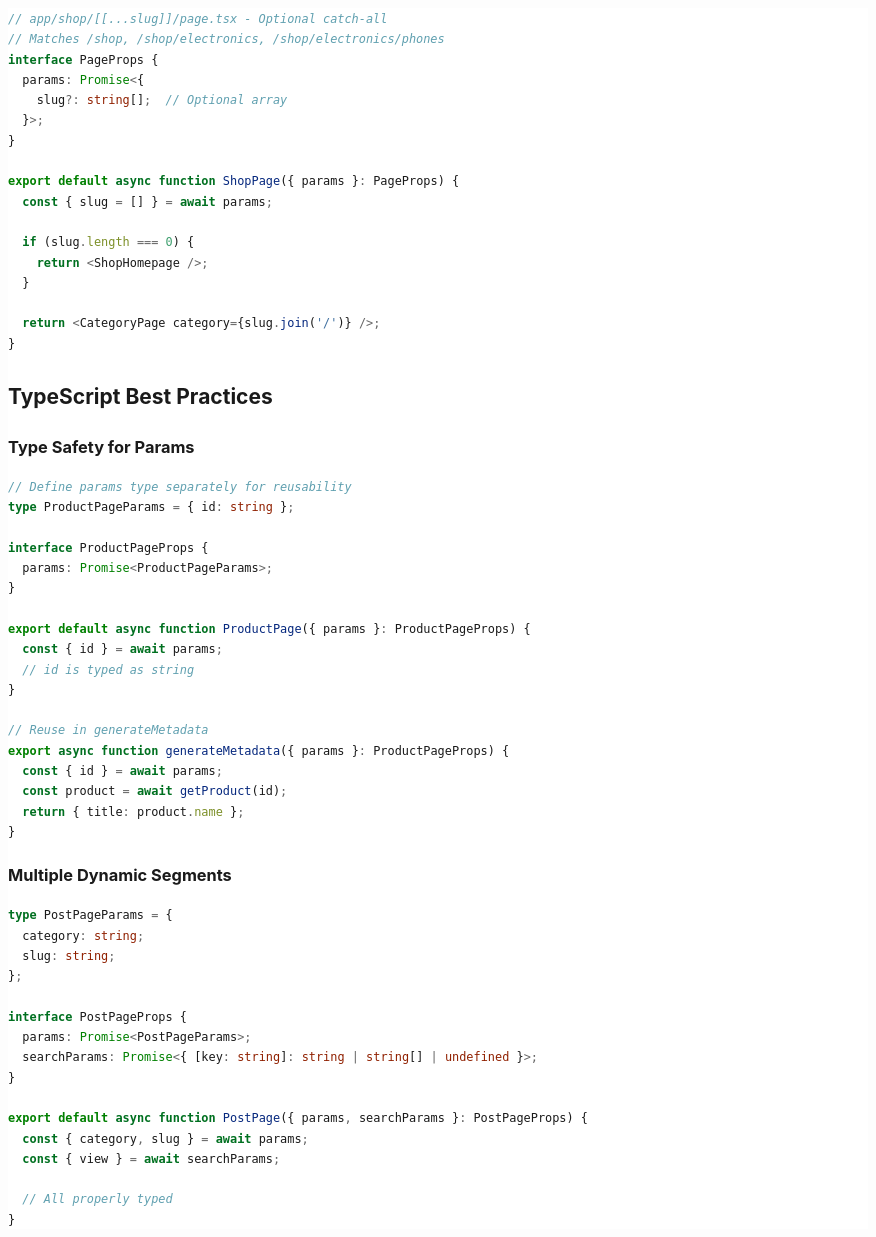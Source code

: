```typescript
// app/shop/[[...slug]]/page.tsx - Optional catch-all
// Matches /shop, /shop/electronics, /shop/electronics/phones
interface PageProps {
  params: Promise<{
    slug?: string[];  // Optional array
  }>;
}

export default async function ShopPage({ params }: PageProps) {
  const { slug = [] } = await params;

  if (slug.length === 0) {
    return <ShopHomepage />;
  }

  return <CategoryPage category={slug.join('/')} />;
}
```

## TypeScript Best Practices

### Type Safety for Params

```typescript
// Define params type separately for reusability
type ProductPageParams = { id: string };

interface ProductPageProps {
  params: Promise<ProductPageParams>;
}

export default async function ProductPage({ params }: ProductPageProps) {
  const { id } = await params;
  // id is typed as string
}

// Reuse in generateMetadata
export async function generateMetadata({ params }: ProductPageProps) {
  const { id } = await params;
  const product = await getProduct(id);
  return { title: product.name };
}
```

### Multiple Dynamic Segments

```typescript
type PostPageParams = {
  category: string;
  slug: string;
};

interface PostPageProps {
  params: Promise<PostPageParams>;
  searchParams: Promise<{ [key: string]: string | string[] | undefined }>;
}

export default async function PostPage({ params, searchParams }: PostPageProps) {
  const { category, slug } = await params;
  const { view } = await searchParams;

  // All properly typed
}
```